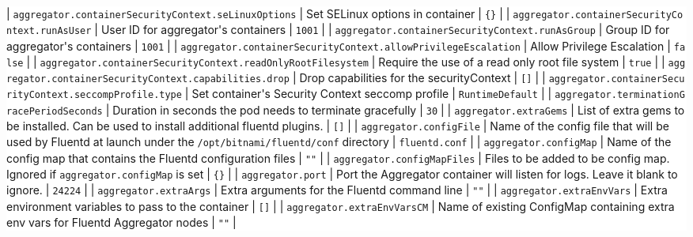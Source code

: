 | `aggregator.containerSecurityContext.seLinuxOptions`           | Set SELinux options in container                                                                                                                                                                                                        | `{}`                                                       |
| `aggregator.containerSecurityContext.runAsUser`                | User ID for aggregator's containers                                                                                                                                                                                                     | `1001`                                                     |
| `aggregator.containerSecurityContext.runAsGroup`               | Group ID for aggregator's containers                                                                                                                                                                                                    | `1001`                                                     |
| `aggregator.containerSecurityContext.allowPrivilegeEscalation` | Allow Privilege Escalation                                                                                                                                                                                                              | `false`                                                    |
| `aggregator.containerSecurityContext.readOnlyRootFilesystem`   | Require the use of a read only root file system                                                                                                                                                                                         | `true`                                                     |
| `aggregator.containerSecurityContext.capabilities.drop`        | Drop capabilities for the securityContext                                                                                                                                                                                               | `[]`                                                       |
| `aggregator.containerSecurityContext.seccompProfile.type`      | Set container's Security Context seccomp profile                                                                                                                                                                                        | `RuntimeDefault`                                           |
| `aggregator.terminationGracePeriodSeconds`                     | Duration in seconds the pod needs to terminate gracefully                                                                                                                                                                               | `30`                                                       |
| `aggregator.extraGems`                                         | List of extra gems to be installed. Can be used to install additional fluentd plugins.                                                                                                                                                  | `[]`                                                       |
| `aggregator.configFile`                                        | Name of the config file that will be used by Fluentd at launch under the `/opt/bitnami/fluentd/conf` directory                                                                                                                          | `fluentd.conf`                                             |
| `aggregator.configMap`                                         | Name of the config map that contains the Fluentd configuration files                                                                                                                                                                    | `""`                                                       |
| `aggregator.configMapFiles`                                    | Files to be added to be config map. Ignored if `aggregator.configMap` is set                                                                                                                                                            | `{}`                                                       |
| `aggregator.port`                                              | Port the Aggregator container will listen for logs. Leave it blank to ignore.                                                                                                                                                           | `24224`                                                    |
| `aggregator.extraArgs`                                         | Extra arguments for the Fluentd command line                                                                                                                                                                                            | `""`                                                       |
| `aggregator.extraEnvVars`                                      | Extra environment variables to pass to the container                                                                                                                                                                                    | `[]`                                                       |
| `aggregator.extraEnvVarsCM`                                    | Name of existing ConfigMap containing extra env vars for Fluentd Aggregator nodes                                                                                                                                                       | `""`                                                       |